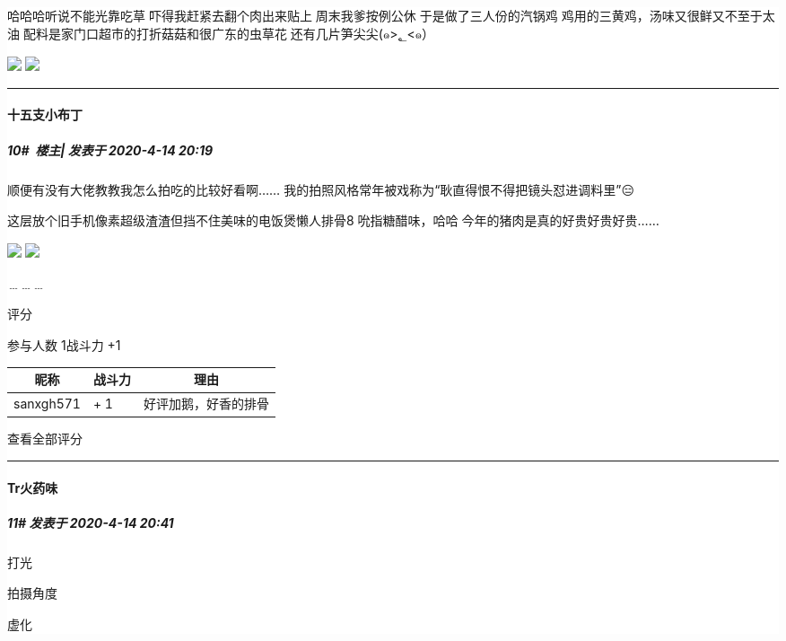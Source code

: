 哈哈哈听说不能光靠吃草
吓得我赶紧去翻个肉出来贴上
周末我爹按例公休
于是做了三人份的汽锅鸡
鸡用的三黄鸡，汤味又很鲜又不至于太油
配料是家门口超市的打折菇菇和很广东的虫草花
还有几片笋尖尖(๑&gt;؂&lt;๑）

<img src="https://p.sda1.dev/0/9153be14210a122490e0505cfab3d4b7/IMG_7AC35B5F568F912881F9DC44F2AEDA34.jpeg" referrerpolicy="no-referrer">

<img src="https://p.sda1.dev/0/ed1ab294e61d487408fbabf2699bf1d5/IMG_C9D64CDA8ABA9468492A1AAF4FB4EDE5.jpeg" referrerpolicy="no-referrer">


-----

####  十五支小布丁  
##### 10#         楼主| 发表于 2020-4-14 20:19


顺便有没有大佬教教我怎么拍吃的比较好看啊……
我的拍照风格常年被戏称为“耿直得恨不得把镜头怼进调料里”😑

这层放个旧手机像素超级渣渣但挡不住美味的电饭煲懒人排骨8
吮指糖醋味，哈哈
今年的猪肉是真的好贵好贵好贵……

<img src="https://p.sda1.dev/0/bbd86dfe33de43387e5ae79e1960d05f/IMG_4C471B6ED5D73CB29DE26933B7C72107.jpeg" referrerpolicy="no-referrer">

<img src="https://p.sda1.dev/0/fe503d0be5daf23da795a19ec45150ba/IMG_F4C1A5149818CBD7F388D206740B4C3A.jpeg" referrerpolicy="no-referrer">


﹍﹍﹍

评分


 参与人数 1战斗力 +1

|昵称|战斗力|理由|
|----|---|---|
| sanxgh571| + 1|好评加鹅，好香的排骨|


查看全部评分


-----

####  Tr火药味  
##### 11#       发表于 2020-4-14 20:41


打光

拍摄角度

虚化

